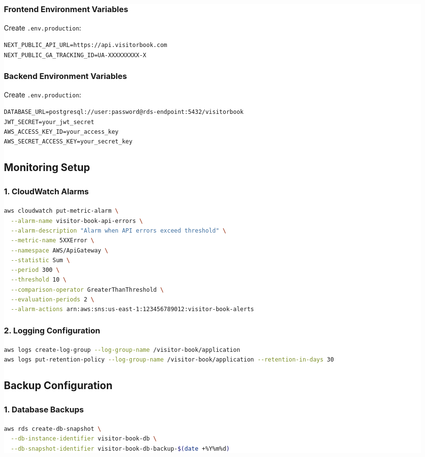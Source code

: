 ### Frontend Environment Variables

Create `.env.production`:

```env
NEXT_PUBLIC_API_URL=https://api.visitorbook.com
NEXT_PUBLIC_GA_TRACKING_ID=UA-XXXXXXXXX-X
```

### Backend Environment Variables

Create `.env.production`:

```env
DATABASE_URL=postgresql://user:password@rds-endpoint:5432/visitorbook
JWT_SECRET=your_jwt_secret
AWS_ACCESS_KEY_ID=your_access_key
AWS_SECRET_ACCESS_KEY=your_secret_key
```

## Monitoring Setup

### 1. CloudWatch Alarms

```bash
aws cloudwatch put-metric-alarm \
  --alarm-name visitor-book-api-errors \
  --alarm-description "Alarm when API errors exceed threshold" \
  --metric-name 5XXError \
  --namespace AWS/ApiGateway \
  --statistic Sum \
  --period 300 \
  --threshold 10 \
  --comparison-operator GreaterThanThreshold \
  --evaluation-periods 2 \
  --alarm-actions arn:aws:sns:us-east-1:123456789012:visitor-book-alerts
```

### 2. Logging Configuration

```bash
aws logs create-log-group --log-group-name /visitor-book/application
aws logs put-retention-policy --log-group-name /visitor-book/application --retention-in-days 30
```

## Backup Configuration

### 1. Database Backups

```bash
aws rds create-db-snapshot \
  --db-instance-identifier visitor-book-db \
  --db-snapshot-identifier visitor-book-db-backup-$(date +%Y%m%d)
```
